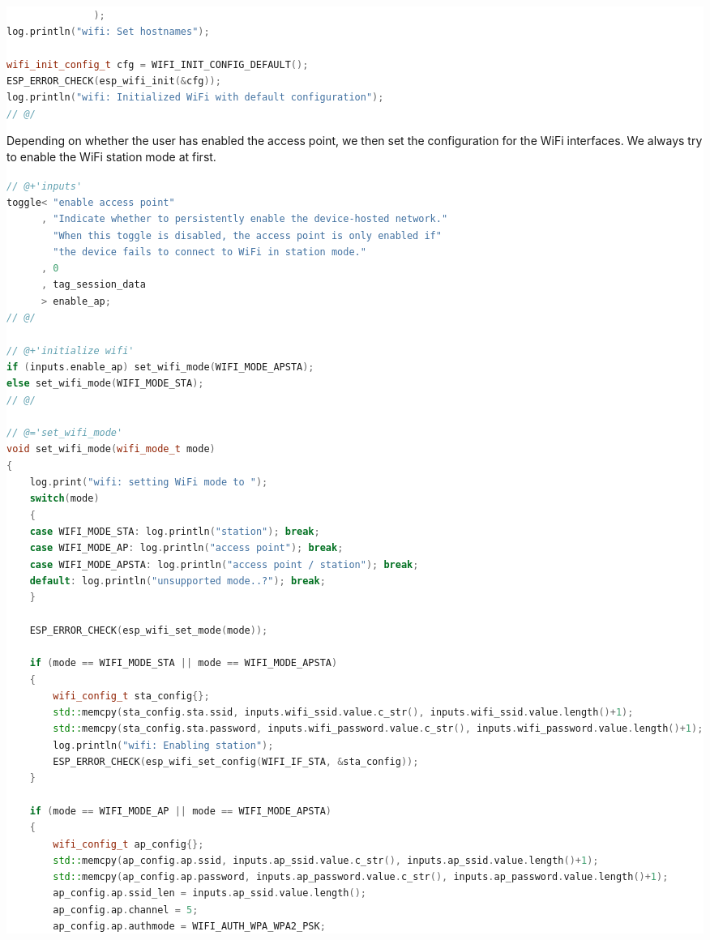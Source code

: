 ```cpp
               );
log.println("wifi: Set hostnames");

wifi_init_config_t cfg = WIFI_INIT_CONFIG_DEFAULT();
ESP_ERROR_CHECK(esp_wifi_init(&cfg));
log.println("wifi: Initialized WiFi with default configuration");
// @/
```

Depending on whether the user has enabled the access point, we then
set the configuration for the WiFi interfaces. We always try to
enable the WiFi station mode at first.

```cpp
// @+'inputs'
toggle< "enable access point"
      , "Indicate whether to persistently enable the device-hosted network."
        "When this toggle is disabled, the access point is only enabled if"
        "the device fails to connect to WiFi in station mode."
      , 0
      , tag_session_data
      > enable_ap;
// @/

// @+'initialize wifi'
if (inputs.enable_ap) set_wifi_mode(WIFI_MODE_APSTA);
else set_wifi_mode(WIFI_MODE_STA);
// @/

// @='set_wifi_mode'
void set_wifi_mode(wifi_mode_t mode)
{
    log.print("wifi: setting WiFi mode to ");
    switch(mode)
    {
    case WIFI_MODE_STA: log.println("station"); break;
    case WIFI_MODE_AP: log.println("access point"); break;
    case WIFI_MODE_APSTA: log.println("access point / station"); break;
    default: log.println("unsupported mode..?"); break;
    }

    ESP_ERROR_CHECK(esp_wifi_set_mode(mode));

    if (mode == WIFI_MODE_STA || mode == WIFI_MODE_APSTA)
    {
        wifi_config_t sta_config{};
        std::memcpy(sta_config.sta.ssid, inputs.wifi_ssid.value.c_str(), inputs.wifi_ssid.value.length()+1);
        std::memcpy(sta_config.sta.password, inputs.wifi_password.value.c_str(), inputs.wifi_password.value.length()+1);
        log.println("wifi: Enabling station");
        ESP_ERROR_CHECK(esp_wifi_set_config(WIFI_IF_STA, &sta_config));
    }

    if (mode == WIFI_MODE_AP || mode == WIFI_MODE_APSTA)
    {
        wifi_config_t ap_config{};
        std::memcpy(ap_config.ap.ssid, inputs.ap_ssid.value.c_str(), inputs.ap_ssid.value.length()+1);
        std::memcpy(ap_config.ap.password, inputs.ap_password.value.c_str(), inputs.ap_password.value.length()+1);
        ap_config.ap.ssid_len = inputs.ap_ssid.value.length();
        ap_config.ap.channel = 5;
        ap_config.ap.authmode = WIFI_AUTH_WPA_WPA2_PSK;
```